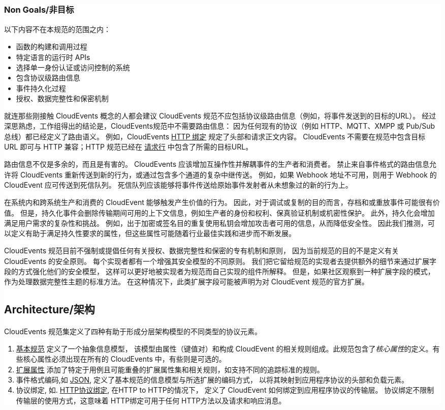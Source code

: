 ### Non Goals/非目标

以下内容不在本规范的范围之内：

- 函数的构建和调用过程
- 特定语言的运行时 APIs
- 选择单一身份认证或访问控制的系统
- 包含协议级路由信息
- 事件持久化过程
- 授权、数据完整性和保密机制

就连那些刚接触 CloudEvents 概念的人都会建议
CloudEvents 规范不应包括协议级路由信息（例如，将事件发送到的目标的URL）。
经过深思熟虑，工作组得出的结论是，CloudEvents规范中不需要路由信息：
因为任何现有的协议（例如 HTTP、MQTT、XMPP 或 Pub/Sub 总线）都已经定义了路由语义。
例如，CloudEvents [HTTP 绑定](../../bindings/http-protocol-binding.md) 规定了头部和请求正文内容。
CloudEvents 不需要在规范中包含目标 URL 即可与 HTTP 兼容；HTTP 规范已经在
[请求行](https://tools.ietf.org/html/rfc2616#section-5.1) 中包含了所需的目标URL。

路由信息不仅是多余的，而且是有害的。
CloudEvents 应该增加互操作性并解耦事件的生产者和消费者。
禁止来自事件格式的路由信息允许将 CloudEvents 重新传送到新的行为，或通过包含多个通道的复杂中继传送。
例如，如果 Webhook 地址不可用，则用于 Webhook 的 CloudEvent 应可传送到死信队列。
死信队列应该能够将事件传送给原始事件发射者从未想象过的新的行为上。

在系统内和跨系统生产和消费的 CloudEvent 能够触发产生价值的行为。
因此，对于调试或复制的目的而言，存档和或重放事件可能很有价值。
但是，持久化事件会删除传输期间可用的上下文信息，例如生产者的身份和权利、保真验证机制或机密性保护。
此外，持久化会增加满足用户需求的复杂性和挑战。
例如，出于加密或签名目的重复使用私钥会增加攻击者可用的信息，从而降低安全性。
因此我们推测，可以定义有助于满足持久性要求的属性，但这些属性可能随着行业最佳实践和进步而不断发展。

CloudEvents 规范目前不强制或提倡任何有关授权、数据完整性和保密的专有机制和原则，
因为当前规范的目的不是定义有关 CloudEvents 的安全原则。
每个实现者都有一个增强其安全模型的不同原则。
我们把它留给规范的实现者去提供额外的细节来通过扩展字段的方式强化他们的安全模型，
这样可以更好地被实现者为规范而自己实现的组件所解释。
但是，如果社区观察到一种扩展字段的模式，作为处理数据完整性主题的标准方法。
在这种情况下，此类扩展字段可能被声明为对 CloudEvent 规范的官方扩展。

## Architecture/架构

CloudEvents 规范集定义了四种有助于形成分层架构模型的不同类型的协议元素。

1. [基本规范](spec.md) 定义了一个抽象信息模型，
   该模型由属性（键值对）和构成 CloudEvent 的相关规则组成。此规范包含了*核心属性*的定义。有些核心属性必须出现在所有的 CloudEvents 中，有些则是可选的。
2. [扩展属性](spec.md#extension-context-attributes扩展上下文属性)
   添加了特定于用例且可能重叠的扩展属性集和相关规则，如支持不同的追踪标准的规则。
3. 事件格式编码,如 [JSON](../../formats/json-format.md), 定义了基本规范的信息模型与所选扩展的编码方式，
   以将其映射到应用程序协议的头部和负载元素。
4. 协议绑定, 如. [HTTP协议绑定](../../bindings/http-protocol-binding.md),
   在HTTP to HTTP的情况下，
   定义了 CloudEvent 如何绑定到应用程序协议的传输层。
   协议绑定不限制传输层的使用方式，这意味着 HTTP绑定可用于任何 HTTP方法以及请求和响应消息。
